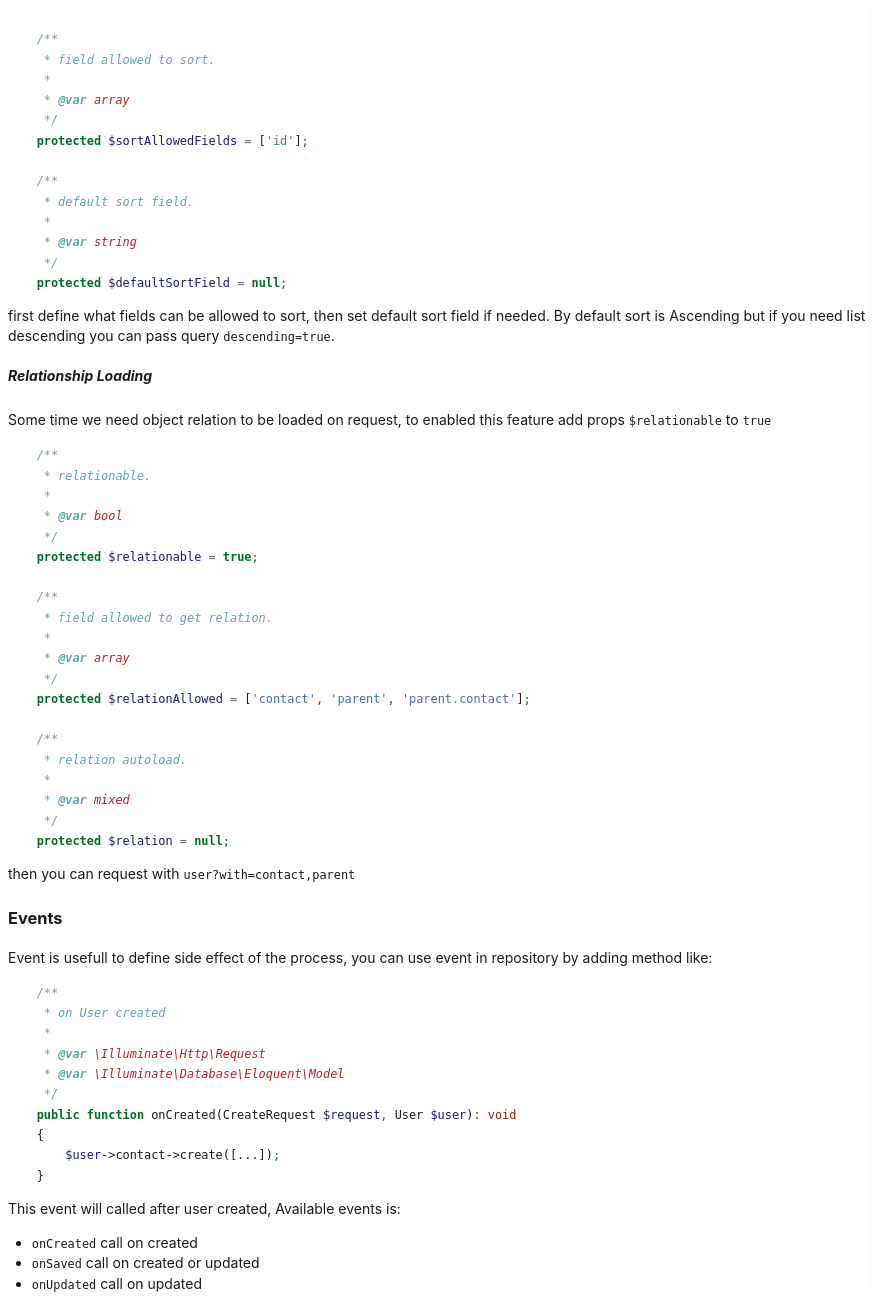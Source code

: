 ```php

    /**
     * field allowed to sort.
     *
     * @var array
     */
    protected $sortAllowedFields = ['id'];

    /**
     * default sort field.
     *
     * @var string
     */
    protected $defaultSortField = null;
```
first define what fields can be allowed to sort, then set default sort field if needed. By default sort is Ascending but if you need list descending you can pass query `descending=true`.

##### Relationship Loading
Some time we need object relation to be loaded on request, to enabled this feature add props `$relationable` to `true`
```php
    /**
     * relationable.
     *
     * @var bool
     */
    protected $relationable = true;

    /**
     * field allowed to get relation.
     *
     * @var array
     */
    protected $relationAllowed = ['contact', 'parent', 'parent.contact'];

    /**
     * relation autoload.
     *
     * @var mixed
     */
    protected $relation = null;
```
then you can request with `user?with=contact,parent`
### Events
Event is usefull to define side effect of the process, you can use event in repository by adding method like:
```php
    /**
     * on User created
     * 
     * @var \Illuminate\Http\Request
     * @var \Illuminate\Database\Eloquent\Model
     */
    public function onCreated(CreateRequest $request, User $user): void
    {
        $user->contact->create([...]);
    }
```
This event will called after user created, Available events is:
- `onCreated` call on created
- `onSaved` call on created or updated
- `onUpdated` call on updated